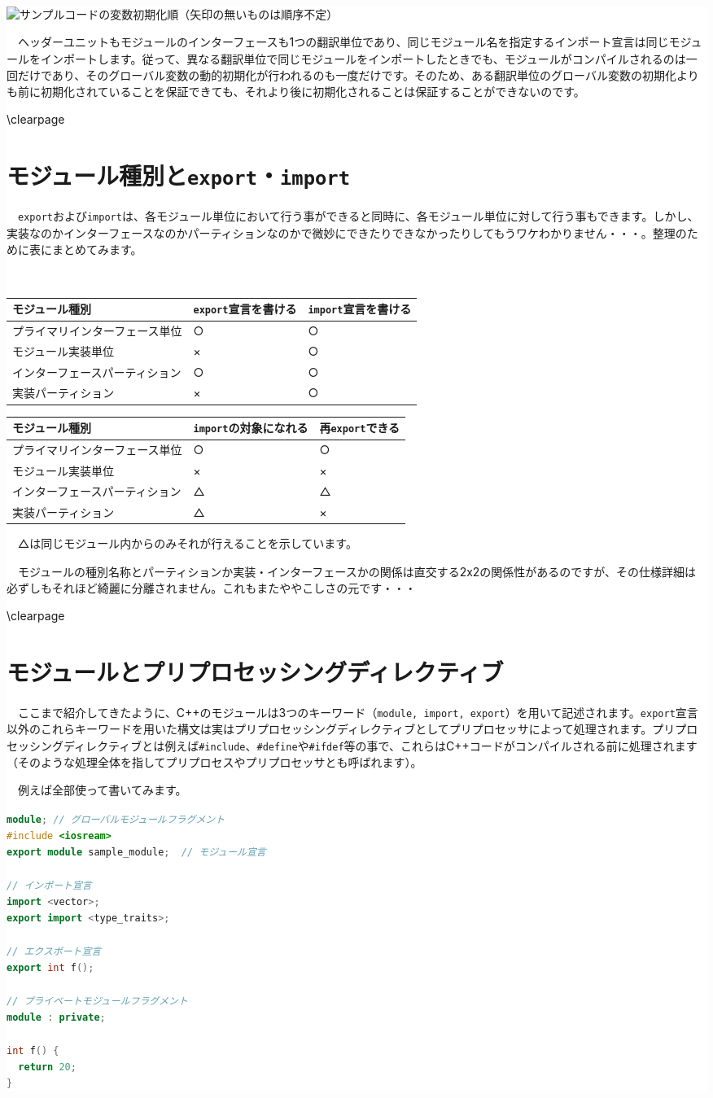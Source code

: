 ![サンプルコードの変数初期化順（矢印の無いものは順序不定）](./img/order.png)

　ヘッダーユニットもモジュールのインターフェースも1つの翻訳単位であり、同じモジュール名を指定するインポート宣言は同じモジュールをインポートします。従って、異なる翻訳単位で同じモジュールをインポートしたときでも、モジュールがコンパイルされるのは一回だけであり、そのグローバル変数の動的初期化が行われるのも一度だけです。そのため、ある翻訳単位のグローバル変数の初期化よりも前に初期化されていることを保証できても、それより後に初期化されることは保証することができないのです。

\clearpage

# モジュール種別と`export`・`import`

　`export`および`import`は、各モジュール単位において行う事ができると同時に、各モジュール単位に対して行う事もできます。しかし、実装なのかインターフェースなのかパーティションなのかで微妙にできたりできなかったりしてもうワケわかりません・・・。整理のために表にまとめてみます。

　

|モジュール種別|`export`宣言を書ける|`import`宣言を書ける|
|:---|:---|:---|
|プライマリインターフェース単位|○|○|
|モジュール実装単位|×|○|
|インターフェースパーティション|○|○|
|実装パーティション|×|○|

|モジュール種別|`import`の対象になれる|再`export`できる|
|:---|:---|:---|
|プライマリインターフェース単位|○|○|
|モジュール実装単位|×|×|
|インターフェースパーティション|△|△|
|実装パーティション|△|×|

　△は同じモジュール内からのみそれが行えることを示しています。

　モジュールの種別名称とパーティションか実装・インターフェースかの関係は直交する2x2の関係性があるのですが、その仕様詳細は必ずしもそれほど綺麗に分離されません。これもまたややこしさの元です・・・

\clearpage

# モジュールとプリプロセッシングディレクティブ

　ここまで紹介してきたように、C++のモジュールは3つのキーワード（`module, import, export`）を用いて記述されます。`export`宣言以外のこれらキーワードを用いた構文は実はプリプロセッシングディレクティブとしてプリプロセッサによって処理されます。プリプロセッシングディレクティブとは例えば`#include`、`#define`や`#ifdef`等の事で、これらはC++コードがコンパイルされる前に処理されます（そのような処理全体を指してプリプロセスやプリプロセッサとも呼ばれます）。

　例えば全部使って書いてみます。

```cpp
module; // グローバルモジュールフラグメント
#include <iosream>
export module sample_module;  // モジュール宣言

// インポート宣言
import <vector>;
export import <type_traits>;

// エクスポート宣言
export int f();

// プライベートモジュールフラグメント
module : private;

int f() {
  return 20;
}
```